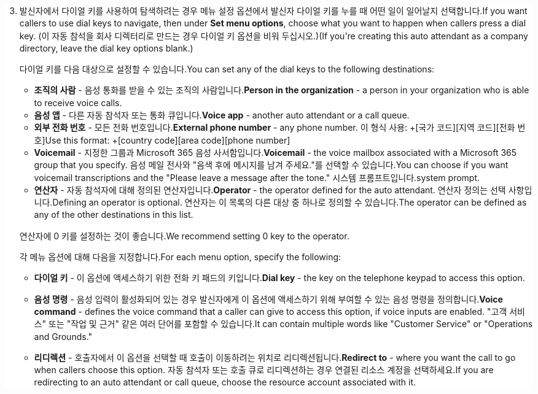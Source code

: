 3. <span data-ttu-id="4e998-168">발신자에서 다이얼 키를 사용하여 탐색하려는 경우 메뉴 설정 옵션에서 발신자 다이얼 키를 누를 때 어떤 일이 일어날지 선택합니다.</span><span class="sxs-lookup"><span data-stu-id="4e998-168">If you want callers to use dial keys to navigate, then under **Set menu options**, choose what you want to happen when callers press a dial key.</span></span> <span data-ttu-id="4e998-169">(이 자동 참석을 회사 디렉터리로 만드는 경우 다이얼 키 옵션을 비워 두십시오.)</span><span class="sxs-lookup"><span data-stu-id="4e998-169">(If you're creating this auto attendant as a company directory, leave the dial key options blank.)</span></span>

    <span data-ttu-id="4e998-170">다이얼 키를 다음 대상으로 설정할 수 있습니다.</span><span class="sxs-lookup"><span data-stu-id="4e998-170">You can set any of the dial keys to the following destinations:</span></span>

    - <span data-ttu-id="4e998-171">**조직의 사람** - 음성 통화를 받을 수 있는 조직의 사람입니다.</span><span class="sxs-lookup"><span data-stu-id="4e998-171">**Person in the organization** - a person in your organization who is able to receive voice calls.</span></span>
    - <span data-ttu-id="4e998-172">**음성 앱** - 다른 자동 참석자 또는 통화 큐입니다.</span><span class="sxs-lookup"><span data-stu-id="4e998-172">**Voice app** - another auto attendant or a call queue.</span></span>
    - <span data-ttu-id="4e998-173">**외부 전화 번호** - 모든 전화 번호입니다.</span><span class="sxs-lookup"><span data-stu-id="4e998-173">**External phone number** - any phone number.</span></span> <span data-ttu-id="4e998-174">이 형식 사용: +[국가 코드][지역 코드][전화 번호]</span><span class="sxs-lookup"><span data-stu-id="4e998-174">Use this format: +[country code][area code][phone number]</span></span>
    - <span data-ttu-id="4e998-175">**Voicemail** - 지정한 그룹과 Microsoft 365 음성 사서함입니다.</span><span class="sxs-lookup"><span data-stu-id="4e998-175">**Voicemail** - the voice mailbox associated with a Microsoft 365 group that you specify.</span></span> <span data-ttu-id="4e998-176">음성 메일 전사와 "음색 후에 메시지를 남겨 주세요."를 선택할 수 있습니다.</span><span class="sxs-lookup"><span data-stu-id="4e998-176">You can choose if you want voicemail transcriptions and the "Please leave a message after the tone."</span></span> <span data-ttu-id="4e998-177">시스템 프롬프트입니다.</span><span class="sxs-lookup"><span data-stu-id="4e998-177">system prompt.</span></span>
    - <span data-ttu-id="4e998-178">**연산자** - 자동 참석자에 대해 정의된 연산자입니다.</span><span class="sxs-lookup"><span data-stu-id="4e998-178">**Operator** - the operator defined for the auto attendant.</span></span> <span data-ttu-id="4e998-179">연산자 정의는 선택 사항입니다.</span><span class="sxs-lookup"><span data-stu-id="4e998-179">Defining an operator is optional.</span></span> <span data-ttu-id="4e998-180">연산자는 이 목록의 다른 대상 중 하나로 정의할 수 있습니다.</span><span class="sxs-lookup"><span data-stu-id="4e998-180">The operator can be defined as any of the other destinations in this list.</span></span>

    <span data-ttu-id="4e998-181">연산자에 0 키를 설정하는 것이 좋습니다.</span><span class="sxs-lookup"><span data-stu-id="4e998-181">We recommend setting 0 key to the operator.</span></span>

    <span data-ttu-id="4e998-182">각 메뉴 옵션에 대해 다음을 지정합니다.</span><span class="sxs-lookup"><span data-stu-id="4e998-182">For each menu option, specify the following:</span></span>

    - <span data-ttu-id="4e998-183">**다이얼 키** - 이 옵션에 액세스하기 위한 전화 키 패드의 키입니다.</span><span class="sxs-lookup"><span data-stu-id="4e998-183">**Dial key** - the key on the telephone keypad to access this option.</span></span>

    - <span data-ttu-id="4e998-184">**음성 명령** - 음성 입력이 활성화되어 있는 경우 발신자에게 이 옵션에 액세스하기 위해 부여할 수 있는 음성 명령을 정의합니다.</span><span class="sxs-lookup"><span data-stu-id="4e998-184">**Voice command** - defines the voice command that a caller can give to access this option, if voice inputs are enabled.</span></span> <span data-ttu-id="4e998-185">"고객 서비스" 또는 "작업 및 근거" 같은 여러 단어를 포함할 수 있습니다.</span><span class="sxs-lookup"><span data-stu-id="4e998-185">It can contain multiple words like "Customer Service" or "Operations and Grounds."</span></span> 

    - <span data-ttu-id="4e998-186">**리디렉션** - 호출자에서 이 옵션을 선택할 때 호출이 이동하려는 위치로 리디렉션됩니다.</span><span class="sxs-lookup"><span data-stu-id="4e998-186">**Redirect to** - where you want the call to go when callers choose this option.</span></span> <span data-ttu-id="4e998-187">자동 참석자 또는 호출 큐로 리디렉션하는 경우 연결된 리소스 계정을 선택하세요.</span><span class="sxs-lookup"><span data-stu-id="4e998-187">If you are redirecting to an auto attendant or call queue, choose the resource account associated with it.</span></span>
